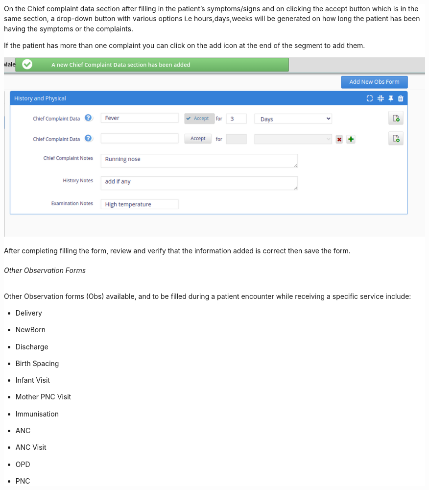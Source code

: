 On the Chief complaint data section after filling in the patient’s symptoms/signs and on clicking the accept button which is in the same section, a drop-down button with various options i.e hours,days,weeks will be generated on how long the patient has been having the symptoms or the complaints.

If the patient has more than one complaint you can click on the add icon at the end of the segment to add them.

![History and Examination](images/image20.png)

After completing filling  the form, review and verify that the information added is correct then save the form.


###### Other Observation Forms

Other Observation forms (Obs) available, and to be filled during a patient encounter while receiving a specific service include:

* Delivery 

* NewBorn

* Discharge

* Birth Spacing

* Infant Visit

* Mother PNC Visit

* Immunisation

* ANC 

* ANC Visit

* OPD

* PNC
  